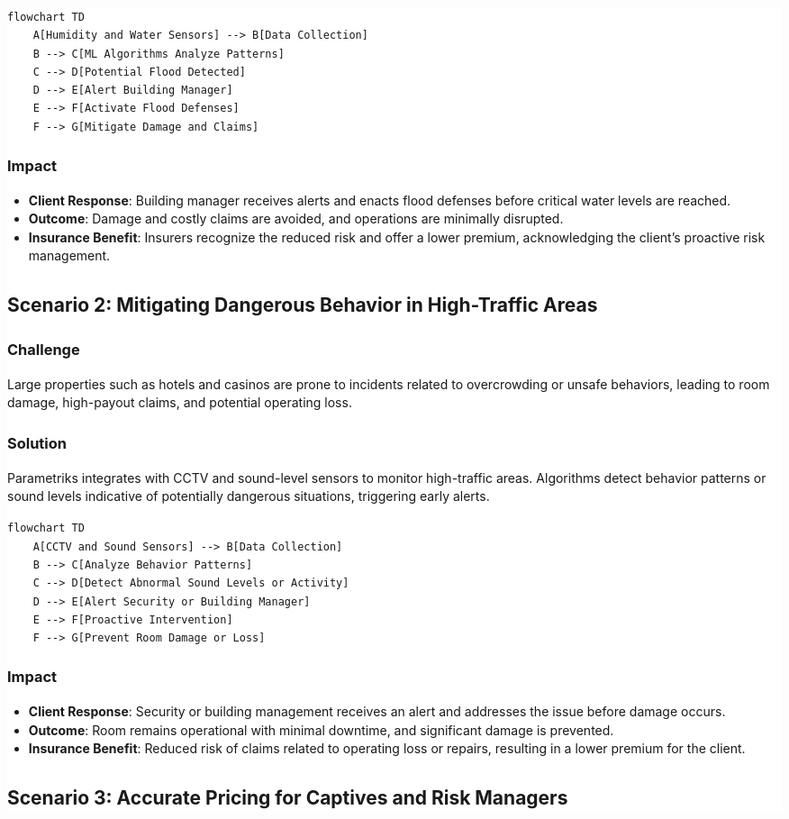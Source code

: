```mermaid
flowchart TD
    A[Humidity and Water Sensors] --> B[Data Collection]
    B --> C[ML Algorithms Analyze Patterns]
    C --> D[Potential Flood Detected]
    D --> E[Alert Building Manager]
    E --> F[Activate Flood Defenses]
    F --> G[Mitigate Damage and Claims]
```

### Impact

- **Client Response**: Building manager receives alerts and enacts flood defenses before critical water levels are reached.
- **Outcome**: Damage and costly claims are avoided, and operations are minimally disrupted.
- **Insurance Benefit**: Insurers recognize the reduced risk and offer a lower premium, acknowledging the client’s proactive risk management.

## Scenario 2: Mitigating Dangerous Behavior in High-Traffic Areas

### Challenge

Large properties such as hotels and casinos are prone to incidents related to overcrowding or unsafe behaviors, leading to room damage, high-payout claims, and potential operating loss.

### Solution

Parametriks integrates with CCTV and sound-level sensors to monitor high-traffic areas. Algorithms detect behavior patterns or sound levels indicative of potentially dangerous situations, triggering early alerts.

```mermaid
flowchart TD
    A[CCTV and Sound Sensors] --> B[Data Collection]
    B --> C[Analyze Behavior Patterns]
    C --> D[Detect Abnormal Sound Levels or Activity]
    D --> E[Alert Security or Building Manager]
    E --> F[Proactive Intervention]
    F --> G[Prevent Room Damage or Loss]
```

### Impact

- **Client Response**: Security or building management receives an alert and addresses the issue before damage occurs.
- **Outcome**: Room remains operational with minimal downtime, and significant damage is prevented.
- **Insurance Benefit**: Reduced risk of claims related to operating loss or repairs, resulting in a lower premium for the client.

## Scenario 3: Accurate Pricing for Captives and Risk Managers
